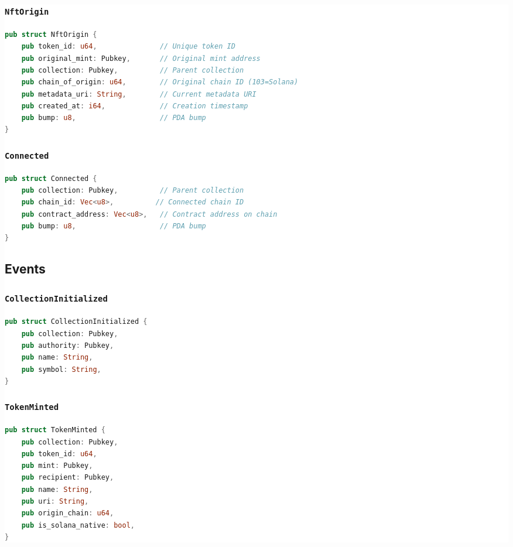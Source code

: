 ```rust
```

### `NftOrigin`

```rust
pub struct NftOrigin {
    pub token_id: u64,               // Unique token ID
    pub original_mint: Pubkey,       // Original mint address
    pub collection: Pubkey,          // Parent collection
    pub chain_of_origin: u64,        // Original chain ID (103=Solana)
    pub metadata_uri: String,        // Current metadata URI
    pub created_at: i64,             // Creation timestamp
    pub bump: u8,                    // PDA bump
}
```

### `Connected`

```rust
pub struct Connected {
    pub collection: Pubkey,          // Parent collection
    pub chain_id: Vec<u8>,          // Connected chain ID
    pub contract_address: Vec<u8>,   // Contract address on chain
    pub bump: u8,                    // PDA bump
}
```

## Events

### `CollectionInitialized`
```rust
pub struct CollectionInitialized {
    pub collection: Pubkey,
    pub authority: Pubkey,
    pub name: String,
    pub symbol: String,
}
```

### `TokenMinted`
```rust
pub struct TokenMinted {
    pub collection: Pubkey,
    pub token_id: u64,
    pub mint: Pubkey,
    pub recipient: Pubkey,
    pub name: String,
    pub uri: String,
    pub origin_chain: u64,
    pub is_solana_native: bool,
}
```
